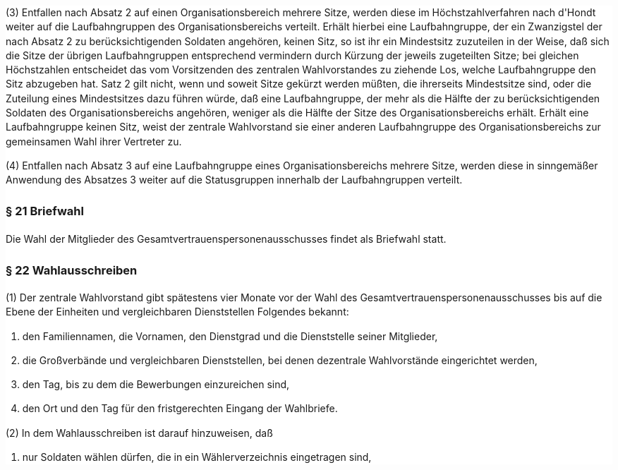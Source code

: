 (3) Entfallen nach Absatz 2 auf einen Organisationsbereich mehrere
Sitze, werden diese im Höchstzahlverfahren nach d'Hondt weiter auf die
Laufbahngruppen des Organisationsbereichs verteilt. Erhält hierbei
eine Laufbahngruppe, der ein Zwanzigstel der nach Absatz 2 zu
berücksichtigenden Soldaten angehören, keinen Sitz, so ist ihr ein
Mindestsitz zuzuteilen in der Weise, daß sich die Sitze der übrigen
Laufbahngruppen entsprechend vermindern durch Kürzung der jeweils
zugeteilten Sitze; bei gleichen Höchstzahlen entscheidet das vom
Vorsitzenden des zentralen Wahlvorstandes zu ziehende Los, welche
Laufbahngruppe den Sitz abzugeben hat. Satz 2 gilt nicht, wenn und
soweit Sitze gekürzt werden müßten, die ihrerseits Mindestsitze sind,
oder die Zuteilung eines Mindestsitzes dazu führen würde, daß eine
Laufbahngruppe, der mehr als die Hälfte der zu berücksichtigenden
Soldaten des Organisationsbereichs angehören, weniger als die Hälfte
der Sitze des Organisationsbereichs erhält. Erhält eine Laufbahngruppe
keinen Sitz, weist der zentrale Wahlvorstand sie einer anderen
Laufbahngruppe des Organisationsbereichs zur gemeinsamen Wahl ihrer
Vertreter zu.

(4) Entfallen nach Absatz 3 auf eine Laufbahngruppe eines
Organisationsbereichs mehrere Sitze, werden diese in sinngemäßer
Anwendung des Absatzes 3 weiter auf die Statusgruppen innerhalb der
Laufbahngruppen verteilt.


### § 21 Briefwahl

Die Wahl der Mitglieder des Gesamtvertrauenspersonenausschusses findet
als Briefwahl statt.


### § 22 Wahlausschreiben

(1) Der zentrale Wahlvorstand gibt spätestens vier Monate vor der Wahl
des Gesamtvertrauenspersonenausschusses bis auf die Ebene der
Einheiten und vergleichbaren Dienststellen Folgendes bekannt:

1.  den Familiennamen, die Vornamen, den Dienstgrad und die Dienststelle
    seiner Mitglieder,


2.  die Großverbände und vergleichbaren Dienststellen, bei denen
    dezentrale Wahlvorstände eingerichtet werden,


3.  den Tag, bis zu dem die Bewerbungen einzureichen sind,


4.  den Ort und den Tag für den fristgerechten Eingang der Wahlbriefe.




(2) In dem Wahlausschreiben ist darauf hinzuweisen, daß

1.  nur Soldaten wählen dürfen, die in ein Wählerverzeichnis eingetragen
    sind,

